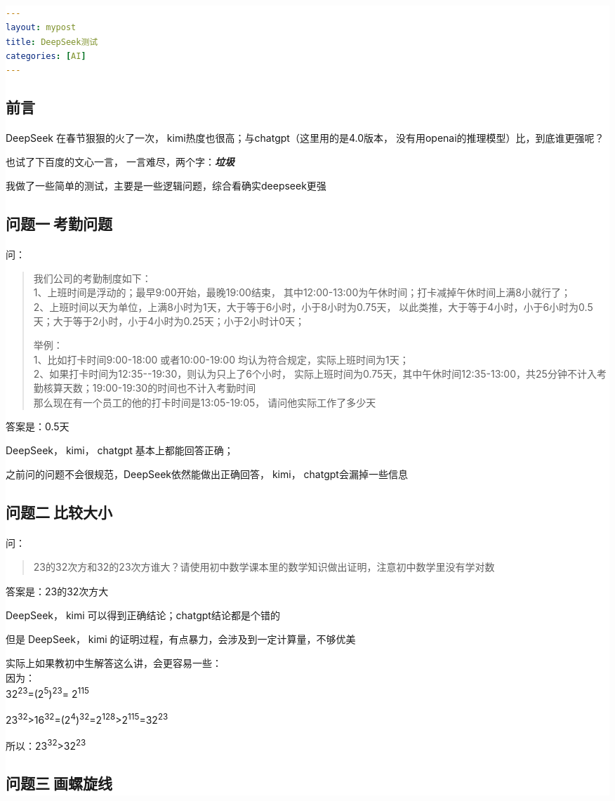 ```yaml
---
layout: mypost
title: DeepSeek测试
categories: [AI]
---
```


## 前言

DeepSeek 在春节狠狠的火了一次， kimi热度也很高；与chatgpt（这里用的是4.0版本， 没有用openai的推理模型）比，到底谁更强呢？

也试了下百度的文心一言， 一言难尽，两个字：***垃圾***

我做了一些简单的测试，主要是一些逻辑问题，综合看确实deepseek更强

## 问题一 考勤问题

问：
>我们公司的考勤制度如下：  
>1、上班时间是浮动的；最早9:00开始，最晚19:00结束， 其中12:00-13:00为午休时间；打卡减掉午休时间上满8小就行了；  
>2、上班时间以天为单位，上满8小时为1天，大于等于6小时，小于8小时为0.75天， 以此类推，大于等于4小时，小于6小时为0.5天；大于等于2小时，小于4小时为0.25天；小于2小时计0天；  
>  
>举例：  
>1、比如打卡时间9:00-18:00 或者10:00-19:00 均认为符合规定，实际上班时间为1天；  
>2、如果打卡时间为12:35--19:30，则认为只上了6个小时， 实际上班时间为0.75天，其中午休时间12:35-13:00，共25分钟不计入考勤核算天数；19:00-19:30的时间也不计入考勤时间  
>那么现在有一个员工的他的打卡时间是13:05-19:05， 请问他实际工作了多少天

答案是：0.5天

DeepSeek， kimi， chatgpt 基本上都能回答正确；

之前问的问题不会很规范，DeepSeek依然能做出正确回答， kimi， chatgpt会漏掉一些信息

## 问题二 比较大小

问：
>23的32次方和32的23次方谁大？请使用初中数学课本里的数学知识做出证明，注意初中数学里没有学对数

答案是：23的32次方大

DeepSeek， kimi 可以得到正确结论；chatgpt结论都是个错的

但是 DeepSeek， kimi 的证明过程，有点暴力，会涉及到一定计算量，不够优美

实际上如果教初中生解答这么讲，会更容易一些：  
因为：  
$32^{23}$=$(2^{5})^{23}$= $2^{115}$

$23^{32}$>$16^{32}$=$(2^{4})^{32}$=$2^{128}$>$2^{115}$=$32^{23}$

所以：$23^{32}$>$32^{23}$


## 问题三 画螺旋线
